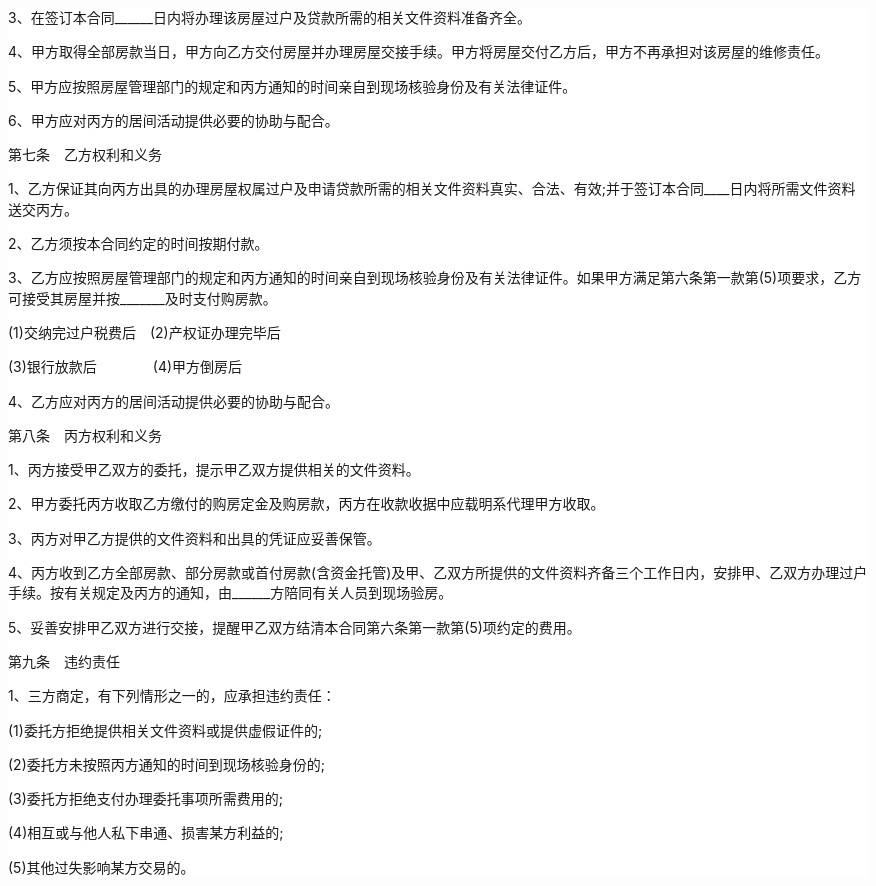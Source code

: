 
3、在签订本合同______日内将办理该房屋过户及贷款所需的相关文件资料准备齐全。


4、甲方取得全部房款当日，甲方向乙方交付房屋并办理房屋交接手续。甲方将房屋交付乙方后，甲方不再承担对该房屋的维修责任。


5、甲方应按照房屋管理部门的规定和丙方通知的时间亲自到现场核验身份及有关法律证件。


6、甲方应对丙方的居间活动提供必要的协助与配合。


第七条　乙方权利和义务


1、乙方保证其向丙方出具的办理房屋权属过户及申请贷款所需的相关文件资料真实、合法、有效;并于签订本合同____日内将所需文件资料送交丙方。


2、乙方须按本合同约定的时间按期付款。


3、乙方应按照房屋管理部门的规定和丙方通知的时间亲自到现场核验身份及有关法律证件。如果甲方满足第六条第一款第(5)项要求，乙方可接受其房屋并按_______及时支付购房款。


(1)交纳完过户税费后　(2)产权证办理完毕后


(3)银行放款后　　　　(4)甲方倒房后


4、乙方应对丙方的居间活动提供必要的协助与配合。


第八条　丙方权利和义务


1、丙方接受甲乙双方的委托，提示甲乙双方提供相关的文件资料。


2、甲方委托丙方收取乙方缴付的购房定金及购房款，丙方在收款收据中应载明系代理甲方收取。


3、丙方对甲乙方提供的文件资料和出具的凭证应妥善保管。


4、丙方收到乙方全部房款、部分房款或首付房款(含资金托管)及甲、乙双方所提供的文件资料齐备三个工作日内，安排甲、乙双方办理过户手续。按有关规定及丙方的通知，由______方陪同有关人员到现场验房。


5、妥善安排甲乙双方进行交接，提醒甲乙双方结清本合同第六条第一款第(5)项约定的费用。


第九条　违约责任


1、三方商定，有下列情形之一的，应承担违约责任：


(1)委托方拒绝提供相关文件资料或提供虚假证件的;


(2)委托方未按照丙方通知的时间到现场核验身份的;


(3)委托方拒绝支付办理委托事项所需费用的;


(4)相互或与他人私下串通、损害某方利益的;


(5)其他过失影响某方交易的。

